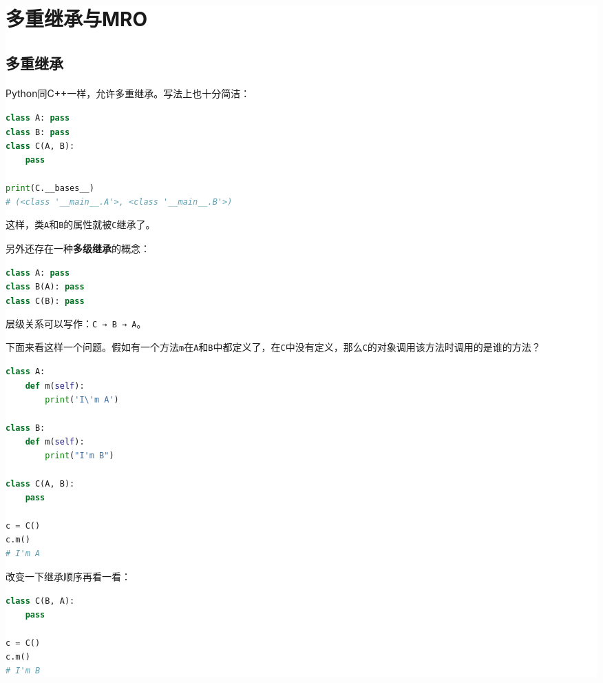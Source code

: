 # 多重继承与MRO

## 多重继承

Python同C++一样，允许多重继承。写法上也十分简洁：

```python
class A: pass
class B: pass
class C(A, B):
    pass

print(C.__bases__)
# (<class '__main__.A'>, <class '__main__.B'>)
```

这样，类`A`和`B`的属性就被`C`继承了。

另外还存在一种**多级继承**的概念：

```python
class A: pass
class B(A): pass
class C(B): pass
```

层级关系可以写作：`C → B → A`。

下面来看这样一个问题。假如有一个方法`m`在`A`和`B`中都定义了，在`C`中没有定义，那么`C`的对象调用该方法时调用的是谁的方法？

```python
class A:
    def m(self):
        print('I\'m A')

class B:
    def m(self):
        print("I'm B")

class C(A, B):
    pass

c = C()
c.m()
# I'm A
```

改变一下继承顺序再看一看：

```python
class C(B, A):
    pass

c = C()
c.m()
# I'm B
```
